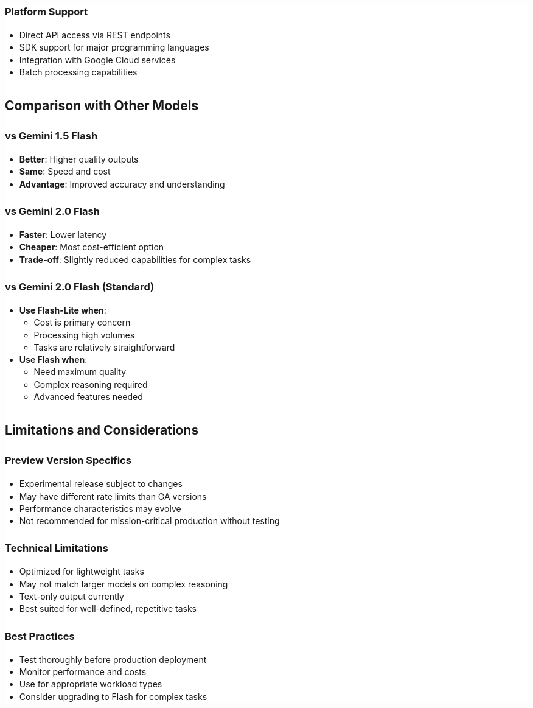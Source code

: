 ### Platform Support
- Direct API access via REST endpoints
- SDK support for major programming languages
- Integration with Google Cloud services
- Batch processing capabilities

## Comparison with Other Models

### vs Gemini 1.5 Flash
- **Better**: Higher quality outputs
- **Same**: Speed and cost
- **Advantage**: Improved accuracy and understanding

### vs Gemini 2.0 Flash
- **Faster**: Lower latency
- **Cheaper**: Most cost-efficient option
- **Trade-off**: Slightly reduced capabilities for complex tasks

### vs Gemini 2.0 Flash (Standard)
- **Use Flash-Lite when**:
  - Cost is primary concern
  - Processing high volumes
  - Tasks are relatively straightforward
- **Use Flash when**:
  - Need maximum quality
  - Complex reasoning required
  - Advanced features needed

## Limitations and Considerations

### Preview Version Specifics
- Experimental release subject to changes
- May have different rate limits than GA versions
- Performance characteristics may evolve
- Not recommended for mission-critical production without testing

### Technical Limitations
- Optimized for lightweight tasks
- May not match larger models on complex reasoning
- Text-only output currently
- Best suited for well-defined, repetitive tasks

### Best Practices
- Test thoroughly before production deployment
- Monitor performance and costs
- Use for appropriate workload types
- Consider upgrading to Flash for complex tasks
